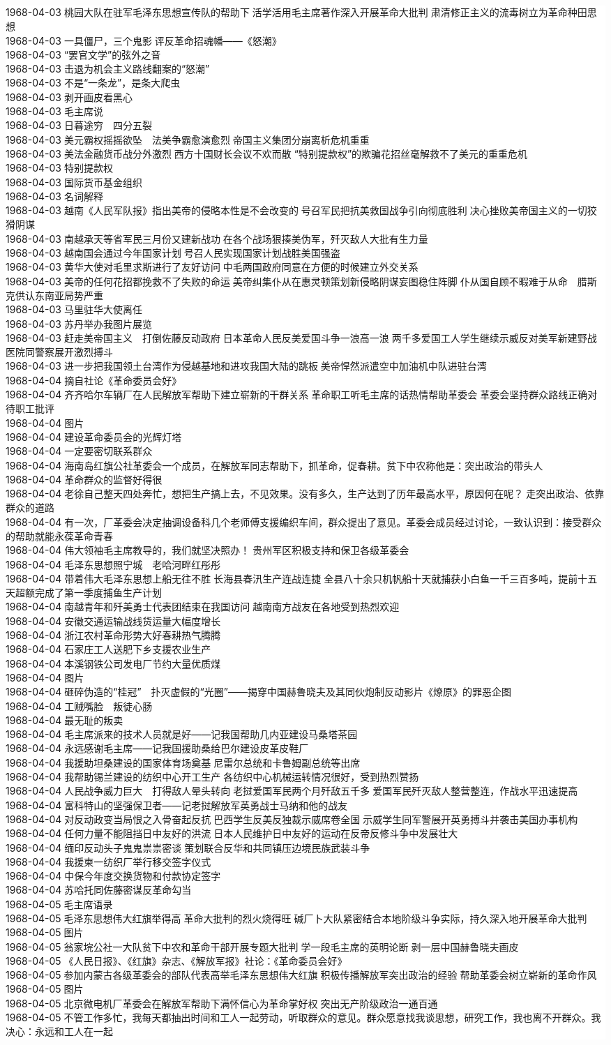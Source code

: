 1968-04-03 桃园大队在驻军毛泽东思想宣传队的帮助下  活学活用毛主席著作深入开展革命大批判  肃清修正主义的流毒树立为革命种田思想  
1968-04-03 一具僵尸，三个鬼影  评反革命招魂幡——《怒潮》  
1968-04-03 “罢官文学”的弦外之音  
1968-04-03 击退为机会主义路线翻案的“怒潮”  
1968-04-03 不是“一条龙”，是条大爬虫  
1968-04-03 剥开画皮看黑心  
1968-04-03 毛主席说  
1968-04-03 日暮途穷　四分五裂  
1968-04-03 美元霸权摇摇欲坠　法美争霸愈演愈烈  帝国主义集团分崩离析危机重重  
1968-04-03 美法金融货币战分外激烈  西方十国财长会议不欢而散  “特别提款权”的欺骗花招丝毫解救不了美元的重重危机  
1968-04-03 特别提款权  
1968-04-03 国际货币基金组织  
1968-04-03 名词解释  
1968-04-03 越南《人民军队报》指出美帝的侵略本性是不会改变的  号召军民把抗美救国战争引向彻底胜利  决心挫败美帝国主义的一切狡猾阴谋  
1968-04-03 南越承天等省军民三月份又建新战功  在各个战场狠揍美伪军，歼灭敌人大批有生力量  
1968-04-03 越南国会通过今年国家计划  号召人民实现国家计划战胜美国强盗  
1968-04-03 黄华大使对毛里求斯进行了友好访问  中毛两国政府同意在方便的时候建立外交关系  
1968-04-03 美帝的任何花招都挽救不了失败的命运  美帝纠集仆从在惠灵顿策划新侵略阴谋妄图稳住阵脚  仆从国自顾不暇难于从命　腊斯克供认东南亚局势严重  
1968-04-03 马里驻华大使离任  
1968-04-03 苏丹举办我图片展览  
1968-04-03 赶走美帝国主义　打倒佐藤反动政府  日本革命人民反美爱国斗争一浪高一浪  两千多爱国工人学生继续示威反对美军新建野战医院同警察展开激烈搏斗  
1968-04-03 进一步把我国领土台湾作为侵越基地和进攻我国大陆的跳板  美帝悍然派遣空中加油机中队进驻台湾  
1968-04-04 摘自社论《革命委员会好》  
1968-04-04 齐齐哈尔车辆厂在人民解放军帮助下建立崭新的干群关系  革命职工听毛主席的话热情帮助革委会  革委会坚持群众路线正确对待职工批评  
1968-04-04 图片  
1968-04-04 建设革命委员会的光辉灯塔  
1968-04-04 一定要密切联系群众  
1968-04-04 海南岛红旗公社革委会一个成员，在解放军同志帮助下，抓革命，促春耕。贫下中农称他是：突出政治的带头人  
1968-04-04 革命群众的监督好得很  
1968-04-04 老徐自己整天四处奔忙，想把生产搞上去，不见效果。没有多久，生产达到了历年最高水平，原因何在呢？  走突出政治、依靠群众的道路  
1968-04-04 有一次，厂革委会决定抽调设备科几个老师傅支援编织车间，群众提出了意见。革委会成员经过讨论，一致认识到：接受群众的帮助就能永葆革命青春  
1968-04-04 伟大领袖毛主席教导的，我们就坚决照办！  贵州军区积极支持和保卫各级革委会  
1968-04-04 毛泽东思想照宁城　老哈河畔红彤彤  
1968-04-04 带着伟大毛泽东思想上船无往不胜  长海县春汛生产连战连捷  全县八十余只机帆船十天就捕获小白鱼一千三百多吨，提前十五天超额完成了第一季度捕鱼生产计划  
1968-04-04 南越青年和歼美勇士代表团结束在我国访问  越南南方战友在各地受到热烈欢迎  
1968-04-04 安徽交通运输战线货运量大幅度增长  
1968-04-04 浙江农村革命形势大好春耕热气腾腾  
1968-04-04 石家庄工人送肥下乡支援农业生产  
1968-04-04 本溪钢铁公司发电厂节约大量优质煤  
1968-04-04 图片  
1968-04-04 砸碎伪造的“桂冠”　扑灭虚假的“光圈”——揭穿中国赫鲁晓夫及其同伙炮制反动影片《燎原》的罪恶企图  
1968-04-04 工贼嘴脸　叛徒心肠  
1968-04-04 最无耻的叛卖  
1968-04-04 毛主席派来的技术人员就是好——记我国帮助几内亚建设马桑塔茶园  
1968-04-04 永远感谢毛主席——记我国援助桑给巴尔建设皮革皮鞋厂  
1968-04-04 我援助坦桑建设的国家体育场奠基  尼雷尔总统和卡鲁姆副总统等出席  
1968-04-04 我帮助锡兰建设的纺织中心开工生产  各纺织中心机械运转情况很好，受到热烈赞扬  
1968-04-04 人民战争威力巨大　打得敌人晕头转向  老挝爱国军民两个月歼敌五千多  爱国军民歼灭敌人整营整连，作战水平迅速提高  
1968-04-04 富科特山的坚强保卫者——记老挝解放军英勇战士马纳和他的战友  
1968-04-04 对反动政变当局恨之入骨奋起反抗  巴西学生反美反独裁示威席卷全国  示威学生同军警展开英勇搏斗并袭击美国办事机构  
1968-04-04 任何力量不能阻挡日中友好的洪流  日本人民维护日中友好的运动在反帝反修斗争中发展壮大  
1968-04-04 缅印反动头子鬼鬼祟祟密谈  策划联合反华和共同镇压边境民族武装斗争  
1968-04-04 我援柬一纺织厂举行移交签字仪式  
1968-04-04 中保今年度交换货物和付款协定签字  
1968-04-04 苏哈托同佐藤密谋反革命勾当  
1968-04-05 毛主席语录  
1968-04-05 毛泽东思想伟大红旗举得高  革命大批判的烈火烧得旺  碱厂卜大队紧密结合本地阶级斗争实际，持久深入地开展革命大批判  
1968-04-05 图片  
1968-04-05 翁家垸公社一大队贫下中农和革命干部开展专题大批判  学一段毛主席的英明论断  剥一层中国赫鲁晓夫画皮  
1968-04-05 《人民日报》、《红旗》杂志、《解放军报》社论：《革命委员会好》  
1968-04-05 参加内蒙古各级革委会的部队代表高举毛泽东思想伟大红旗  积极传播解放军突出政治的经验  帮助革委会树立崭新的革命作风  
1968-04-05 图片  
1968-04-05 北京微电机厂革委会在解放军帮助下满怀信心为革命掌好权  突出无产阶级政治一通百通  
1968-04-05 不管工作多忙，我每天都抽出时间和工人一起劳动，听取群众的意见。群众愿意找我谈思想，研究工作，我也离不开群众。我决心：永远和工人在一起  